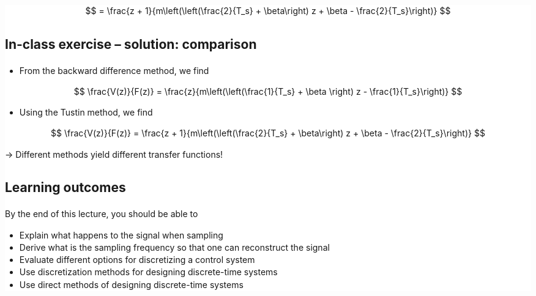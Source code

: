 $$
= \frac{z + 1}{m\left(\left(\frac{2}{T_s} + \beta\right) z + \beta - \frac{2}{T_s}\right)}
$$

## In-class exercise – solution: comparison

- From the backward difference method, we find

$$
\frac{V(z)}{F(z)} = \frac{z}{m\left(\left(\frac{1}{T_s} + \beta \right) z - \frac{1}{T_s}\right)}
$$

- Using the Tustin method, we find

$$
\frac{V(z)}{F(z)} = \frac{z + 1}{m\left(\left(\frac{2}{T_s} + \beta\right) z + \beta - \frac{2}{T_s}\right)}
$$

→ Different methods yield different transfer functions!

## Learning outcomes

By the end of this lecture, you should be able to  
- Explain what happens to the signal when sampling  
- Derive what is the sampling frequency so that one can reconstruct the signal  
- Evaluate different options for discretizing a control system  
- Use discretization methods for designing discrete-time systems  
- Use direct methods of designing discrete-time systems  

